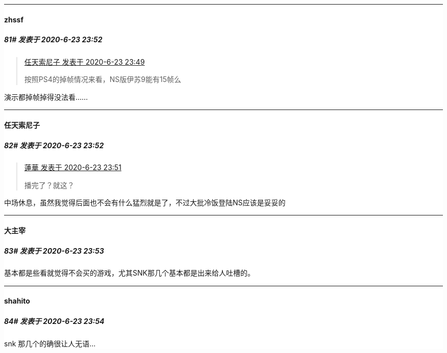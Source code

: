 




-----

####  zhssf  
##### 81#       发表于 2020-6-23 23:52



<blockquote><a href="httphttps://bbs.saraba1st.com/2b/forum.php?mod=redirect&amp;goto=findpost&amp;pid=47926487&amp;ptid=1936595" target="_blank">任天索尼子 发表于 2020-6-23 23:49</a>

按照PS4的掉帧情况来看，NS版伊苏9能有15帧么</blockquote>
演示都掉帧掉得没法看……







-----

####  任天索尼子  
##### 82#       发表于 2020-6-23 23:52



<blockquote><a href="httphttps://bbs.saraba1st.com/2b/forum.php?mod=redirect&amp;goto=findpost&amp;pid=47926514&amp;ptid=1936595" target="_blank">蓮華 发表于 2020-6-23 23:51</a>

播完了？就这？</blockquote>
中场休息，虽然我觉得后面也不会有什么猛烈就是了，不过大批冷饭登陆NS应该是妥妥的







-----

####  大主宰  
##### 83#       发表于 2020-6-23 23:53




基本都是些看就觉得不会买的游戏，尤其SNK那几个基本都是出来给人吐槽的。







-----

####  shahito  
##### 84#       发表于 2020-6-23 23:54




snk 那几个的确很让人无语...
